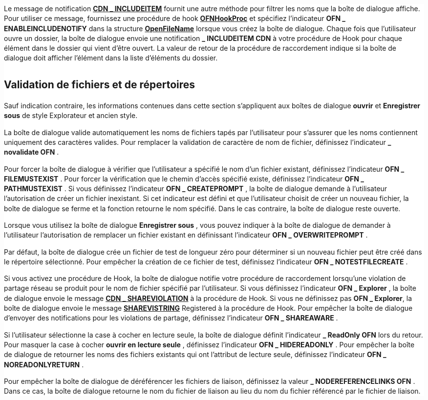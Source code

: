 Le message de notification [**CDN \_ INCLUDEITEM**](cdn-includeitem.md) fournit une autre méthode pour filtrer les noms que la boîte de dialogue affiche. Pour utiliser ce message, fournissez une procédure de hook [**OFNHookProc**](/windows/win32/api/commdlg/nc-commdlg-lpofnhookproc) et spécifiez l’indicateur **OFN \_ ENABLEINCLUDENOTIFY** dans la structure [**OpenFileName**](/windows/win32/api/commdlg/ns-commdlg-openfilenamea) lorsque vous créez la boîte de dialogue. Chaque fois que l’utilisateur ouvre un dossier, la boîte de dialogue envoie une notification **\_ INCLUDEITEM CDN** à votre procédure de Hook pour chaque élément dans le dossier qui vient d’être ouvert. La valeur de retour de la procédure de raccordement indique si la boîte de dialogue doit afficher l’élément dans la liste d’éléments du dossier.

## <a name="file-and-directory-validation"></a>Validation de fichiers et de répertoires

Sauf indication contraire, les informations contenues dans cette section s’appliquent aux boîtes de dialogue **ouvrir** et **Enregistrer sous** de style Explorateur et ancien style.

La boîte de dialogue valide automatiquement les noms de fichiers tapés par l’utilisateur pour s’assurer que les noms contiennent uniquement des caractères valides. Pour remplacer la validation de caractère de nom de fichier, définissez l’indicateur **\_ novalidate OFN** .

Pour forcer la boîte de dialogue à vérifier que l’utilisateur a spécifié le nom d’un fichier existant, définissez l’indicateur **OFN \_ FILEMUSTEXIST** . Pour forcer la vérification que le chemin d’accès spécifié existe, définissez l’indicateur **OFN \_ PATHMUSTEXIST** . Si vous définissez l’indicateur **OFN \_ CREATEPROMPT** , la boîte de dialogue demande à l’utilisateur l’autorisation de créer un fichier inexistant. Si cet indicateur est défini et que l’utilisateur choisit de créer un nouveau fichier, la boîte de dialogue se ferme et la fonction retourne le nom spécifié. Dans le cas contraire, la boîte de dialogue reste ouverte.

Lorsque vous utilisez la boîte de dialogue **Enregistrer sous** , vous pouvez indiquer à la boîte de dialogue de demander à l’utilisateur l’autorisation de remplacer un fichier existant en définissant l’indicateur **OFN \_ OVERWRITEPROMPT** .

Par défaut, la boîte de dialogue crée un fichier de test de longueur zéro pour déterminer si un nouveau fichier peut être créé dans le répertoire sélectionné. Pour empêcher la création de ce fichier de test, définissez l’indicateur **OFN \_ NOTESTFILECREATE** .

Si vous activez une procédure de Hook, la boîte de dialogue notifie votre procédure de raccordement lorsqu’une violation de partage réseau se produit pour le nom de fichier spécifié par l’utilisateur. Si vous définissez l’indicateur **OFN \_ Explorer** , la boîte de dialogue envoie le message [**CDN \_ SHAREVIOLATION**](cdn-shareviolation.md) à la procédure de Hook. Si vous ne définissez pas **OFN \_ Explorer**, la boîte de dialogue envoie le message [**SHAREVISTRING**](sharevistring.md) Registered à la procédure de Hook. Pour empêcher la boîte de dialogue d’envoyer des notifications pour les violations de partage, définissez l’indicateur **OFN \_ SHAREAWARE** .

Si l’utilisateur sélectionne la case à cocher en lecture seule, la boîte de dialogue définit l’indicateur **\_ ReadOnly OFN** lors du retour. Pour masquer la case à cocher **ouvrir en lecture seule** , définissez l’indicateur **OFN \_ HIDEREADONLY** . Pour empêcher la boîte de dialogue de retourner les noms des fichiers existants qui ont l’attribut de lecture seule, définissez l’indicateur **OFN \_ NOREADONLYRETURN** .

Pour empêcher la boîte de dialogue de déréférencer les fichiers de liaison, définissez la valeur **\_ NODEREFERENCELINKS OFN** . Dans ce cas, la boîte de dialogue retourne le nom du fichier de liaison au lieu du nom du fichier référencé par le fichier de liaison.
